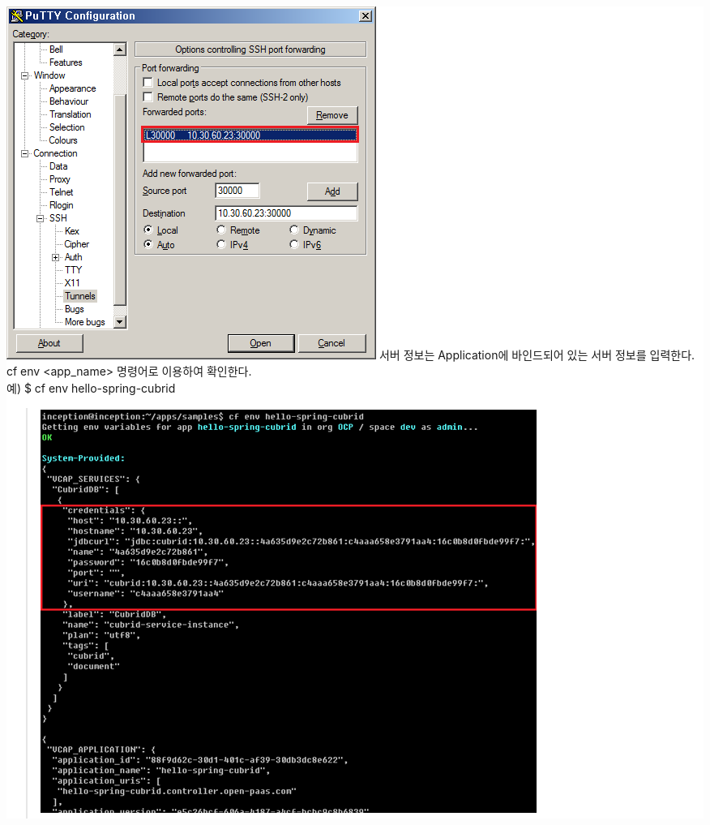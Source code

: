 ![4-1-3-1](../images/cubrid/4-1-3-1.png)
서버 정보는 Application에 바인드되어 있는 서버 정보를 입력한다. cf env <app_name> 명령어로 이용하여 확인한다.  
예) $ cf env hello-spring-cubrid  
> ![4-1-4-0](../images/cubrid/4-1-4-0.png)
